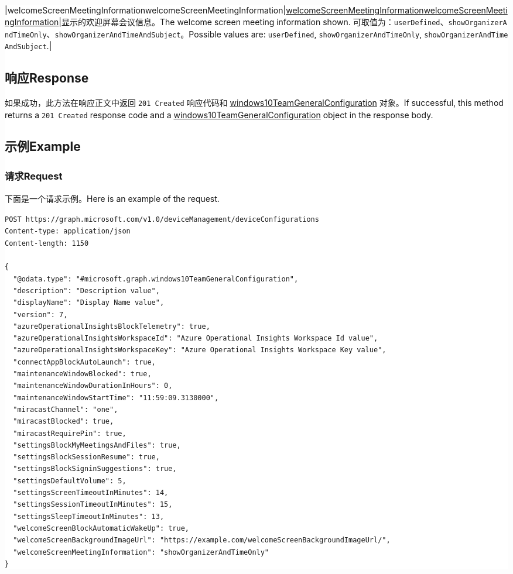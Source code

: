 |<span data-ttu-id="5ec40-219">welcomeScreenMeetingInformation</span><span class="sxs-lookup"><span data-stu-id="5ec40-219">welcomeScreenMeetingInformation</span></span>|[<span data-ttu-id="5ec40-220">welcomeScreenMeetingInformation</span><span class="sxs-lookup"><span data-stu-id="5ec40-220">welcomeScreenMeetingInformation</span></span>](../resources/intune-deviceconfig-welcomescreenmeetinginformation.md)|<span data-ttu-id="5ec40-221">显示的欢迎屏幕会议信息。</span><span class="sxs-lookup"><span data-stu-id="5ec40-221">The welcome screen meeting information shown.</span></span> <span data-ttu-id="5ec40-222">可取值为：`userDefined`、`showOrganizerAndTimeOnly`、`showOrganizerAndTimeAndSubject`。</span><span class="sxs-lookup"><span data-stu-id="5ec40-222">Possible values are: `userDefined`, `showOrganizerAndTimeOnly`, `showOrganizerAndTimeAndSubject`.</span></span>|



## <a name="response"></a><span data-ttu-id="5ec40-223">响应</span><span class="sxs-lookup"><span data-stu-id="5ec40-223">Response</span></span>
<span data-ttu-id="5ec40-224">如果成功，此方法在响应正文中返回 `201 Created` 响应代码和 [windows10TeamGeneralConfiguration](../resources/intune-deviceconfig-windows10teamgeneralconfiguration.md) 对象。</span><span class="sxs-lookup"><span data-stu-id="5ec40-224">If successful, this method returns a `201 Created` response code and a [windows10TeamGeneralConfiguration](../resources/intune-deviceconfig-windows10teamgeneralconfiguration.md) object in the response body.</span></span>

## <a name="example"></a><span data-ttu-id="5ec40-225">示例</span><span class="sxs-lookup"><span data-stu-id="5ec40-225">Example</span></span>

### <a name="request"></a><span data-ttu-id="5ec40-226">请求</span><span class="sxs-lookup"><span data-stu-id="5ec40-226">Request</span></span>
<span data-ttu-id="5ec40-227">下面是一个请求示例。</span><span class="sxs-lookup"><span data-stu-id="5ec40-227">Here is an example of the request.</span></span>
``` http
POST https://graph.microsoft.com/v1.0/deviceManagement/deviceConfigurations
Content-type: application/json
Content-length: 1150

{
  "@odata.type": "#microsoft.graph.windows10TeamGeneralConfiguration",
  "description": "Description value",
  "displayName": "Display Name value",
  "version": 7,
  "azureOperationalInsightsBlockTelemetry": true,
  "azureOperationalInsightsWorkspaceId": "Azure Operational Insights Workspace Id value",
  "azureOperationalInsightsWorkspaceKey": "Azure Operational Insights Workspace Key value",
  "connectAppBlockAutoLaunch": true,
  "maintenanceWindowBlocked": true,
  "maintenanceWindowDurationInHours": 0,
  "maintenanceWindowStartTime": "11:59:09.3130000",
  "miracastChannel": "one",
  "miracastBlocked": true,
  "miracastRequirePin": true,
  "settingsBlockMyMeetingsAndFiles": true,
  "settingsBlockSessionResume": true,
  "settingsBlockSigninSuggestions": true,
  "settingsDefaultVolume": 5,
  "settingsScreenTimeoutInMinutes": 14,
  "settingsSessionTimeoutInMinutes": 15,
  "settingsSleepTimeoutInMinutes": 13,
  "welcomeScreenBlockAutomaticWakeUp": true,
  "welcomeScreenBackgroundImageUrl": "https://example.com/welcomeScreenBackgroundImageUrl/",
  "welcomeScreenMeetingInformation": "showOrganizerAndTimeOnly"
}
```
